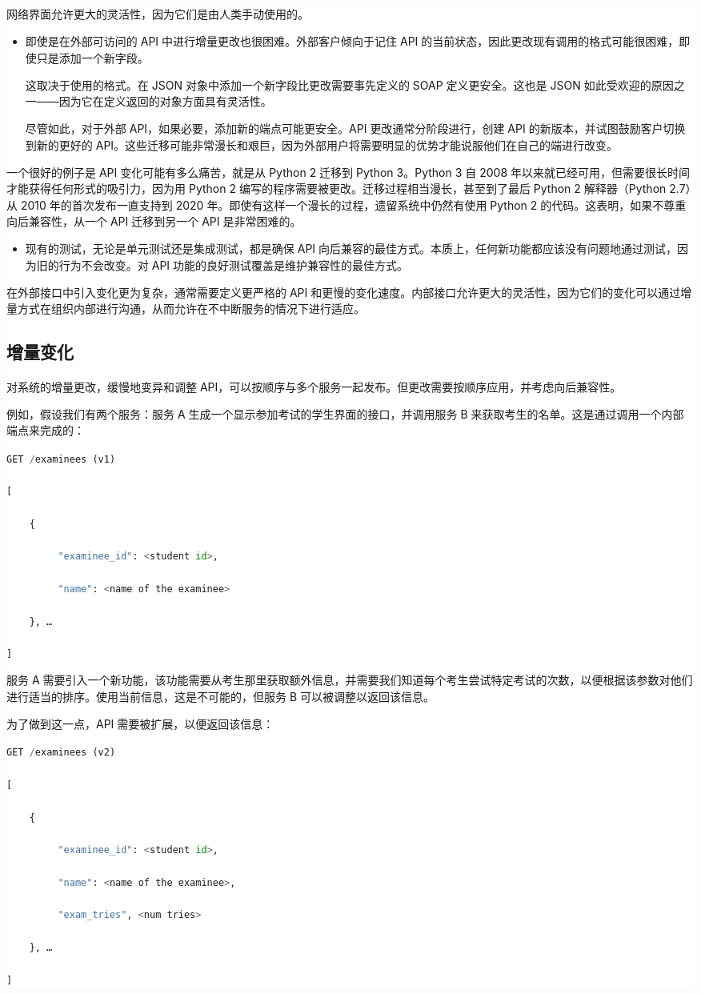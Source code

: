 网络界面允许更大的灵活性，因为它们是由人类手动使用的。

+   即使是在外部可访问的 API 中进行增量更改也很困难。外部客户倾向于记住 API 的当前状态，因此更改现有调用的格式可能很困难，即使只是添加一个新字段。

    这取决于使用的格式。在 JSON 对象中添加一个新字段比更改需要事先定义的 SOAP 定义更安全。这也是 JSON 如此受欢迎的原因之一——因为它在定义返回的对象方面具有灵活性。

    尽管如此，对于外部 API，如果必要，添加新的端点可能更安全。API 更改通常分阶段进行，创建 API 的新版本，并试图鼓励客户切换到新的更好的 API。这些迁移可能非常漫长和艰巨，因为外部用户将需要明显的优势才能说服他们在自己的端进行改变。

一个很好的例子是 API 变化可能有多么痛苦，就是从 Python 2 迁移到 Python 3。Python 3 自 2008 年以来就已经可用，但需要很长时间才能获得任何形式的吸引力，因为用 Python 2 编写的程序需要被更改。迁移过程相当漫长，甚至到了最后 Python 2 解释器（Python 2.7）从 2010 年的首次发布一直支持到 2020 年。即使有这样一个漫长的过程，遗留系统中仍然有使用 Python 2 的代码。这表明，如果不尊重向后兼容性，从一个 API 迁移到另一个 API 是非常困难的。

+   现有的测试，无论是单元测试还是集成测试，都是确保 API 向后兼容的最佳方式。本质上，任何新功能都应该没有问题地通过测试，因为旧的行为不会改变。对 API 功能的良好测试覆盖是维护兼容性的最佳方式。

在外部接口中引入变化更为复杂，通常需要定义更严格的 API 和更慢的变化速度。内部接口允许更大的灵活性，因为它们的变化可以通过增量方式在组织内部进行沟通，从而允许在不中断服务的情况下进行适应。

## 增量变化

对系统的增量更改，缓慢地变异和调整 API，可以按顺序与多个服务一起发布。但更改需要按顺序应用，并考虑向后兼容性。

例如，假设我们有两个服务：服务 A 生成一个显示参加考试的学生界面的接口，并调用服务 B 来获取考生的名单。这是通过调用一个内部端点来完成的：

```py
GET /examinees (v1)

[

    {

         "examinee_id": <student id>,

         "name": <name of the examinee>

    }, …

] 
```

服务 A 需要引入一个新功能，该功能需要从考生那里获取额外信息，并需要我们知道每个考生尝试特定考试的次数，以便根据该参数对他们进行适当的排序。使用当前信息，这是不可能的，但服务 B 可以被调整以返回该信息。

为了做到这一点，API 需要被扩展，以便返回该信息：

```py
GET /examinees (v2)

[

    {

         "examinee_id": <student id>,

         "name": <name of the examinee>,

         "exam_tries", <num tries>

    }, …

] 
```
